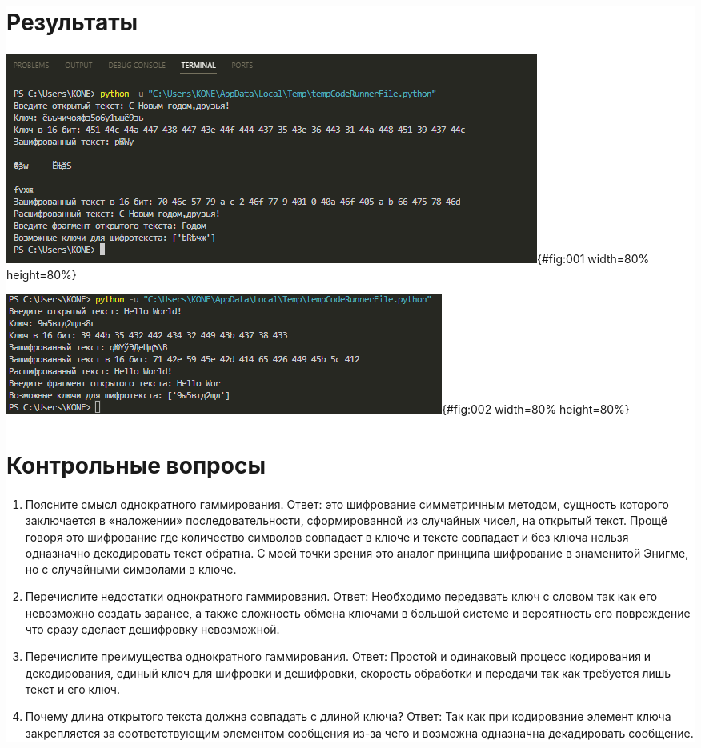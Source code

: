 ```
```

# Результаты

![Результат тестовый](image/01.png){#fig:001 width=80% height=80%}

![Результат по заданию](image/02.png){#fig:002 width=80% height=80%}

# Контрольные вопросы

1. Поясните смысл однократного гаммирования.
Ответ: это шифрование симметричным методом, сущность которого заключается в «наложении» последовательности, сформированной из случайных чисел, на открытый текст. Прощё говоря это шифрование где количество символов совпадает в ключе и тексте совпадает и без ключа нельзя одназначно декодировать текст обратна. С моей точки зрения это аналог принципа шифрование в знаменитой Энигме, но с случайными символами в ключе.

2. Перечислите недостатки однократного гаммирования.
Ответ: Необходимо передавать ключ с словом так как его невозможно создать заранее, а также сложность обмена ключами в большой системе и вероятность его повреждение что сразу сделает дешифровку невозможной.

3. Перечислите преимущества однократного гаммирования.
Ответ: Простой и одинаковый процесс кодирования и декодирования, единый ключ для шифровки и дешифровки, скорость обработки и передачи так как требуется лишь текст и его ключ.

4. Почему длина открытого текста должна совпадать с длиной ключа?
Ответ: Так как при кодирование элемент ключа закрепляется за соответствующим элементом сообщения из-за чего и возможна одназначна декадировать сообщение.
